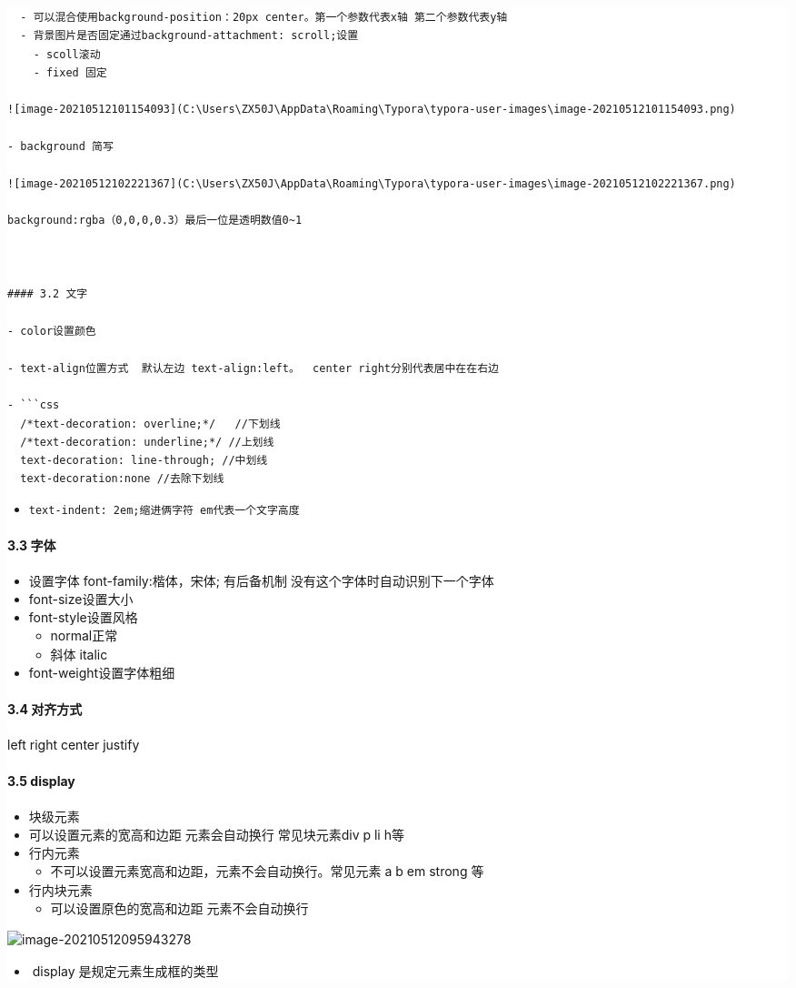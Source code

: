 ```
  - 可以混合使用background-position：20px center。第一个参数代表x轴 第二个参数代表y轴
  - 背景图片是否固定通过background-attachment: scroll;设置
    - scoll滚动
    - fixed 固定 

![image-20210512101154093](C:\Users\ZX50J\AppData\Roaming\Typora\typora-user-images\image-20210512101154093.png)

- background 简写

![image-20210512102221367](C:\Users\ZX50J\AppData\Roaming\Typora\typora-user-images\image-20210512102221367.png)

background:rgba（0,0,0,0.3）最后一位是透明数值0~1



#### 3.2 文字

- color设置颜色

- text-align位置方式  默认左边 text-align:left。  center right分别代表居中在在右边

- ```css
  /*text-decoration: overline;*/   //下划线
  /*text-decoration: underline;*/ //上划线
  text-decoration: line-through; //中划线
  text-decoration:none //去除下划线
  ```

- ```
  text-indent: 2em;缩进俩字符 em代表一个文字高度
  ```

#### 3.3 字体

- 设置字体 font-family:楷体，宋体; 有后备机制 没有这个字体时自动识别下一个字体
- font-size设置大小
- font-style设置风格
  -  normal正常
  - 斜体 italic
- font-weight设置字体粗细





#### 3.4 对齐方式

left right center justify

#### 3.5 display

-  块级元素
  - 可以设置元素的宽高和边距 元素会自动换行 常见块元素div p li h等
- 行内元素
  - 不可以设置元素宽高和边距，元素不会自动换行。常见元素 a b em strong 等
- 行内块元素
  - 可以设置原色的宽高和边距 元素不会自动换行

![image-20210512095943278](C:\Users\ZX50J\AppData\Roaming\Typora\typora-user-images\image-20210512095943278.png)

- ​	display  是规定元素生成框的类型
  ```